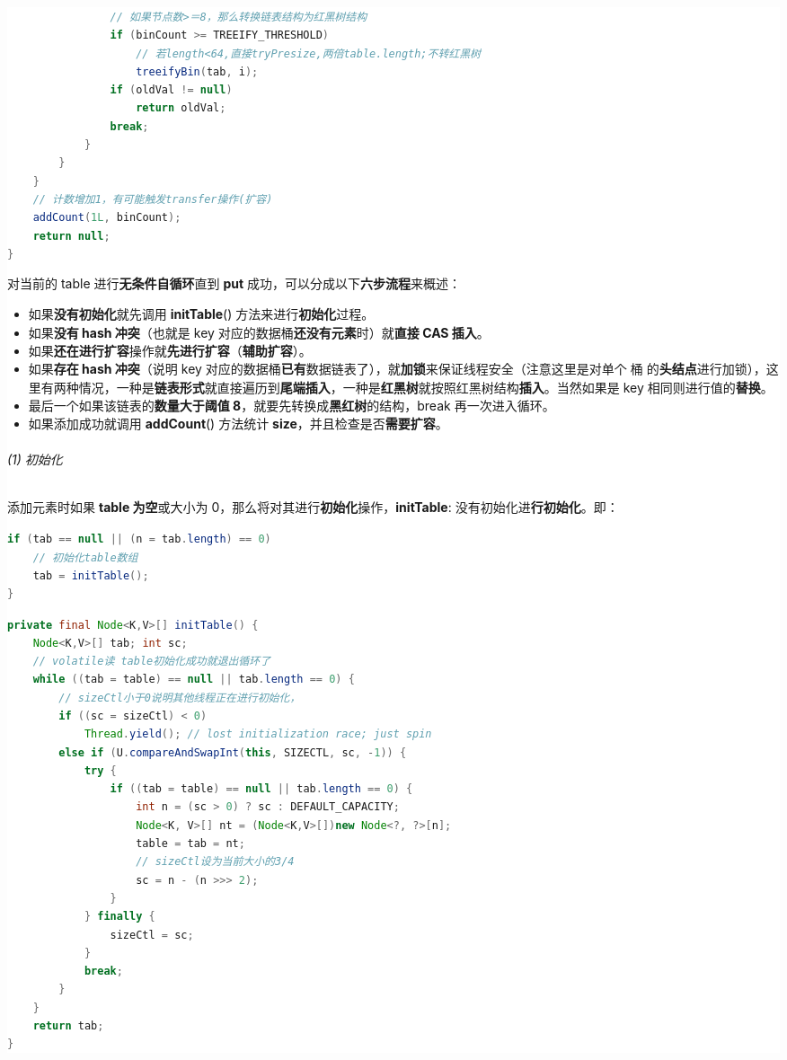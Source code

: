 ```java
                // 如果节点数>＝8，那么转换链表结构为红黑树结构
                if (binCount >= TREEIFY_THRESHOLD)
                    // 若length<64,直接tryPresize,两倍table.length;不转红黑树
                    treeifyBin(tab, i);
                if (oldVal != null)
                    return oldVal;
                break;
            }
        }
    }
    // 计数增加1，有可能触发transfer操作(扩容)
    addCount(1L, binCount);
    return null;
}
```

对当前的 table 进行**无条件自循环**直到 **put** 成功，可以分成以下**六步流程**来概述：

- 如果**没有初始化**就先调用 **initTable**() 方法来进行**初始化**过程。
- 如果**没有 hash 冲突**（也就是 key 对应的数据桶**还没有元素**时）就**直接 CAS 插入**。
- 如果**还在进行扩容**操作就**先进行扩容**（**辅助扩容**）。
- 如果**存在 hash 冲突**（说明 key 对应的数据桶**已有**数据链表了），就**加锁**来保证线程安全（注意这里是对单个 桶 的**头结点**进行加锁），这里有两种情况，一种是**链表形式**就直接遍历到**尾端插入**，一种是**红黑树**就按照红黑树结构**插入**。当然如果是 key 相同则进行值的**替换**。
- 最后一个如果该链表的**数量大于阈值 8**，就要先转换成**黑红树**的结构，break 再一次进入循环。
- 如果添加成功就调用 **addCount**() 方法统计 **size**，并且检查是否**需要扩容**。

###### (1) 初始化

添加元素时如果 **table 为空**或大小为 0，那么将对其进行**初始化**操作，**initTable**: 没有初始化进**行初始化**。即：

```java
if (tab == null || (n = tab.length) == 0)
    // 初始化table数组
    tab = initTable();
}
```

```java
private final Node<K,V>[] initTable() {
    Node<K,V>[] tab; int sc;
    // volatile读 table初始化成功就退出循环了
    while ((tab = table) == null || tab.length == 0) {
        // sizeCtl小于0说明其他线程正在进行初始化，    
        if ((sc = sizeCtl) < 0)
            Thread.yield(); // lost initialization race; just spin
        else if (U.compareAndSwapInt(this, SIZECTL, sc, -1)) {
            try {
                if ((tab = table) == null || tab.length == 0) {
                    int n = (sc > 0) ? sc : DEFAULT_CAPACITY;
                    Node<K, V>[] nt = (Node<K,V>[])new Node<?, ?>[n];
                    table = tab = nt;
                    // sizeCtl设为当前大小的3/4
                    sc = n - (n >>> 2);
                }
            } finally {
                sizeCtl = sc;
            }
            break;
        }
    }
    return tab;
}
```
